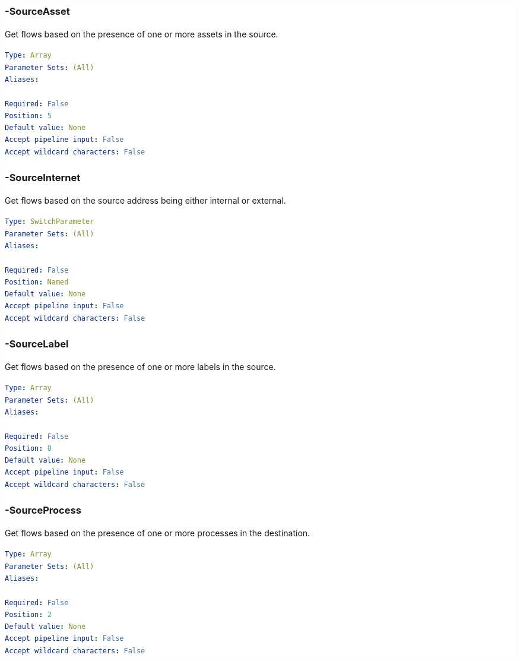 ### -SourceAsset
Get flows based on the presence of one or more assets in the source.

```yaml
Type: Array
Parameter Sets: (All)
Aliases:

Required: False
Position: 5
Default value: None
Accept pipeline input: False
Accept wildcard characters: False
```

### -SourceInternet
Get flows based on the source address being either internal or external.

```yaml
Type: SwitchParameter
Parameter Sets: (All)
Aliases:

Required: False
Position: Named
Default value: None
Accept pipeline input: False
Accept wildcard characters: False
```

### -SourceLabel
Get flows based on the presence of one or more labels in the source.

```yaml
Type: Array
Parameter Sets: (All)
Aliases:

Required: False
Position: 8
Default value: None
Accept pipeline input: False
Accept wildcard characters: False
```

### -SourceProcess
Get flows based on the presence of one or more processes in the destination.

```yaml
Type: Array
Parameter Sets: (All)
Aliases:

Required: False
Position: 2
Default value: None
Accept pipeline input: False
Accept wildcard characters: False
```

